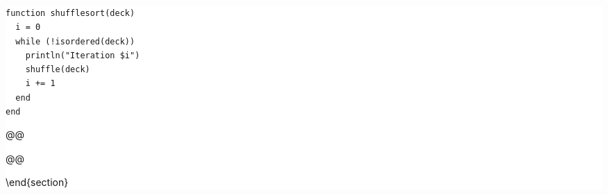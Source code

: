 ```
function shufflesort(deck)
  i = 0
  while (!isordered(deck))
    println("Iteration $i")
    shuffle(deck)
    i += 1
  end
end
```

@@ 

@@ 


\end{section} 
